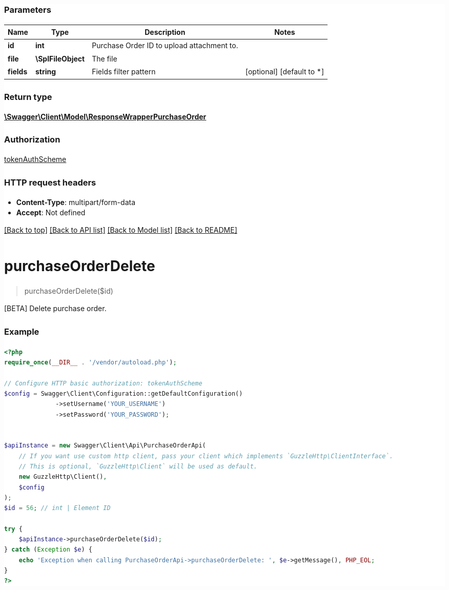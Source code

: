 ### Parameters

Name | Type | Description  | Notes
------------- | ------------- | ------------- | -------------
 **id** | **int**| Purchase Order ID to upload attachment to. |
 **file** | **\SplFileObject**| The file |
 **fields** | **string**| Fields filter pattern | [optional] [default to *]

### Return type

[**\Swagger\Client\Model\ResponseWrapperPurchaseOrder**](../Model/ResponseWrapperPurchaseOrder.md)

### Authorization

[tokenAuthScheme](../../README.md#tokenAuthScheme)

### HTTP request headers

 - **Content-Type**: multipart/form-data
 - **Accept**: Not defined

[[Back to top]](#) [[Back to API list]](../../README.md#documentation-for-api-endpoints) [[Back to Model list]](../../README.md#documentation-for-models) [[Back to README]](../../README.md)

# **purchaseOrderDelete**
> purchaseOrderDelete($id)

[BETA] Delete purchase order.



### Example
```php
<?php
require_once(__DIR__ . '/vendor/autoload.php');

// Configure HTTP basic authorization: tokenAuthScheme
$config = Swagger\Client\Configuration::getDefaultConfiguration()
              ->setUsername('YOUR_USERNAME')
              ->setPassword('YOUR_PASSWORD');


$apiInstance = new Swagger\Client\Api\PurchaseOrderApi(
    // If you want use custom http client, pass your client which implements `GuzzleHttp\ClientInterface`.
    // This is optional, `GuzzleHttp\Client` will be used as default.
    new GuzzleHttp\Client(),
    $config
);
$id = 56; // int | Element ID

try {
    $apiInstance->purchaseOrderDelete($id);
} catch (Exception $e) {
    echo 'Exception when calling PurchaseOrderApi->purchaseOrderDelete: ', $e->getMessage(), PHP_EOL;
}
?>
```
